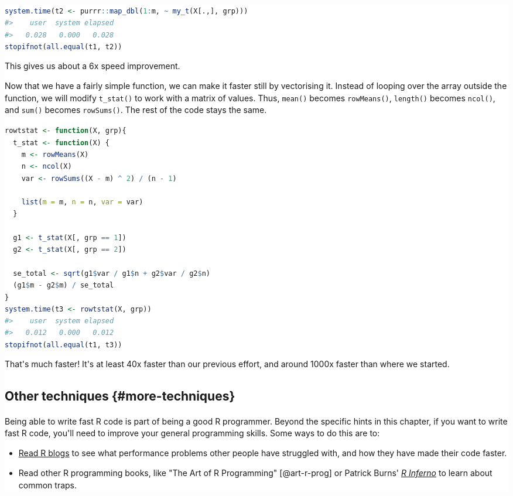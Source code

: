```r
system.time(t2 <- purrr::map_dbl(1:m, ~ my_t(X[.,], grp)))
#>    user  system elapsed 
#>   0.028   0.000   0.028
stopifnot(all.equal(t1, t2))
```

This gives us about a 6x speed improvement.

Now that we have a fairly simple function, we can make it faster still by vectorising it. Instead of looping over the array outside the function, we will modify `t_stat()` to work with a matrix of values. Thus, `mean()` becomes `rowMeans()`, `length()` becomes `ncol()`, and `sum()` becomes `rowSums()`. The rest of the code stays the same.


```r
rowtstat <- function(X, grp){
  t_stat <- function(X) {
    m <- rowMeans(X)
    n <- ncol(X)
    var <- rowSums((X - m) ^ 2) / (n - 1)

    list(m = m, n = n, var = var)
  }

  g1 <- t_stat(X[, grp == 1])
  g2 <- t_stat(X[, grp == 2])

  se_total <- sqrt(g1$var / g1$n + g2$var / g2$n)
  (g1$m - g2$m) / se_total
}
system.time(t3 <- rowtstat(X, grp))
#>    user  system elapsed 
#>   0.012   0.000   0.012
stopifnot(all.equal(t1, t3))
```

That's much faster! It's at least 40x faster than our previous effort, and around 1000x faster than where we started.

## Other techniques {#more-techniques}

Being able to write fast R code is part of being a good R programmer. Beyond the specific hints in this chapter, if you want to write fast R code, you'll need to improve your general programming skills. Some ways to do this are to:

* [Read R blogs](http://www.r-bloggers.com/) to see what performance
  problems other people have struggled with, and how they have made their
  code faster.

* Read other R programming books, like "The Art of R Programming" 
  [@art-r-prog] or Patrick Burns'
  [_R Inferno_](http://www.burns-stat.com/documents/books/the-r-inferno/) to
  learn about common traps.
